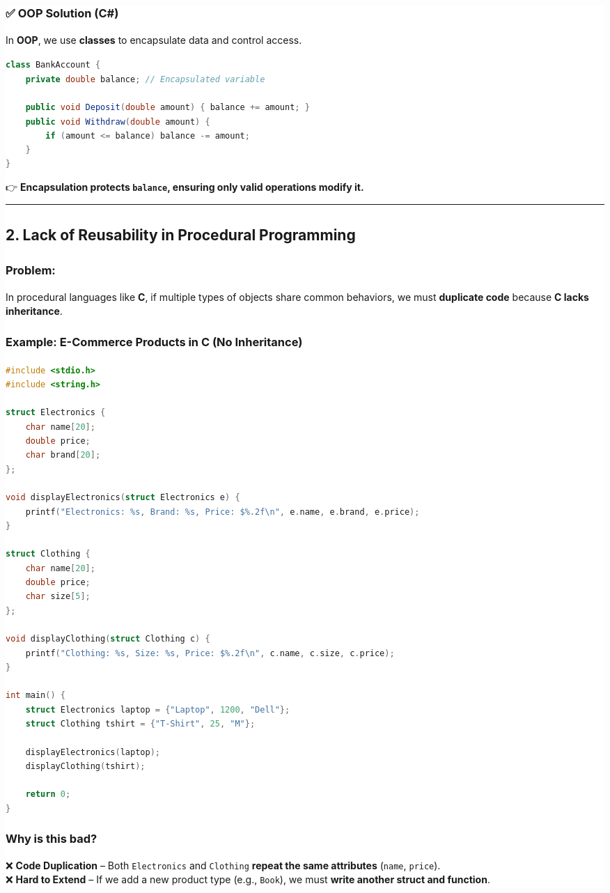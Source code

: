 ### ✅ **OOP Solution (C#)**
In **OOP**, we use **classes** to encapsulate data and control access.  
```csharp
class BankAccount {
    private double balance; // Encapsulated variable

    public void Deposit(double amount) { balance += amount; }
    public void Withdraw(double amount) {
        if (amount <= balance) balance -= amount;
    }
}
```
👉 **Encapsulation protects `balance`, ensuring only valid operations modify it.**

---

## **2. Lack of Reusability in Procedural Programming**
### **Problem:**  
In procedural languages like **C**, if multiple types of objects share common behaviors, we must **duplicate code** because **C lacks inheritance**.

### **Example: E-Commerce Products in C (No Inheritance)**
```c
#include <stdio.h>
#include <string.h>

struct Electronics {
    char name[20];
    double price;
    char brand[20];
};

void displayElectronics(struct Electronics e) {
    printf("Electronics: %s, Brand: %s, Price: $%.2f\n", e.name, e.brand, e.price);
}

struct Clothing {
    char name[20];
    double price;
    char size[5];
};

void displayClothing(struct Clothing c) {
    printf("Clothing: %s, Size: %s, Price: $%.2f\n", c.name, c.size, c.price);
}

int main() {
    struct Electronics laptop = {"Laptop", 1200, "Dell"};
    struct Clothing tshirt = {"T-Shirt", 25, "M"};

    displayElectronics(laptop);
    displayClothing(tshirt);

    return 0;
}
```
### **Why is this bad?**
❌ **Code Duplication** – Both `Electronics` and `Clothing` **repeat the same attributes** (`name`, `price`).  
❌ **Hard to Extend** – If we add a new product type (e.g., `Book`), we must **write another struct and function**.  